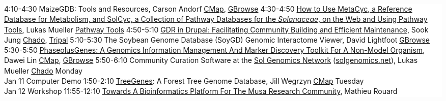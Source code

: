 <th>4:10-4:30</th>
<th>MaizeGDB: Tools and Resources, Carson Andorf</th>
<td><a href="CMap.1" title="CMap">CMap</a>, <a href="GBrowse.1"
title="GBrowse">GBrowse</a></td>
</tr>
<tr class="odd">
<th>4:30-4:50</th>
<th><a href="http://www.intl-pag.org/18/abstracts/C02_PAGXVIII_937.html"
class="external text" rel="nofollow">How to Use MetaCyc, a Reference
Database for Metabolism, and SolCyc, a Collection of Pathway Databases
for the <em>Solanaceae</em>, on the Web and Using Pathway Tools</a>,
Lukas Mueller</th>
<td><a href="Pathway_Tools.1" title="Pathway Tools">Pathway
Tools</a></td>
</tr>
<tr class="even">
<th>4:50-5:10</th>
<th><a href="File:PAG2010GDRinDrupal.pdf"
title="File:PAG2010GDRinDrupal.pdf">GDR in Drupal: Facilitating
Community Building and Efficient Maintenance</a>, Sook Jung</th>
<td><a href="Chado" class="mw-redirect" title="Chado">Chado</a>, <a
href="Tripal.1" title="Tripal">Tripal</a></td>
</tr>
<tr class="odd">
<th>5:10-5:30</th>
<th>The Soybean Genome Database (SoyGD) Genomic Interactome Viewer,
David Lightfoot</th>
<td><a href="GBrowse.1" title="GBrowse">GBrowse</a></td>
</tr>
<tr class="even">
<th>5:30-5:50</th>
<th><a href="http://www.intl-pag.org/18/abstracts/C01_PAGXVIII_917.html"
class="external text" rel="nofollow">PhaseolusGenes: A Genomics
Information Management And Marker Discovery Toolkit For A Non-Model
Organism</a>, Dawei Lin</th>
<td><a href="CMap.1" title="CMap">CMap</a>, <a href="GBrowse.1"
title="GBrowse">GBrowse</a></td>
</tr>
<tr class="odd">
<th>5:50-6:10</th>
<th>Community Curation Software at the <a href="Category:SGN"
title="Category:SGN">Sol Genomics Network</a> (<a
href="http://solgenomics.net" class="external text"
rel="nofollow">solgenomics.net</a>), Lukas Mueller</th>
<td><a href="Chado" class="mw-redirect" title="Chado">Chado</a></td>
</tr>
<tr class="even">
<th>Monday<br />
Jan 11</th>
<th>Computer Demo</th>
<th>1:50-2:10</th>
<th><a href="http://dendrome.ucdavis.edu/treegenes/"
class="external text" rel="nofollow">TreeGenes</a>: A Forest Tree Genome
Database, Jill Wegrzyn</th>
<td><a href="CMap.1" title="CMap">CMap</a></td>
</tr>
<tr class="odd">
<th>Tuesday<br />
Jan 12</th>
<th>Workshop</th>
<th>11:55-12:10</th>
<th><a href="http://www.intl-pag.org/18/abstracts/W10_PAGXVIII_076.html"
class="external text" rel="nofollow">Towards A Bioinformatics Platform
For The Musa Research Community</a>, Mathieu Rouard</th>